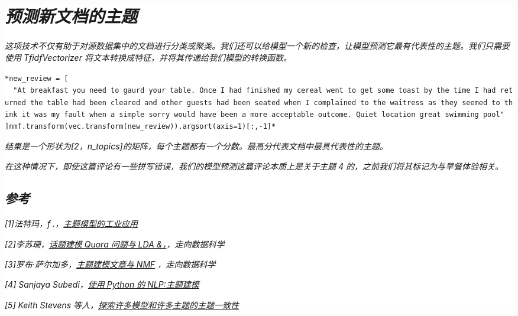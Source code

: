 # *预测新文档的主题*

*这项技术不仅有助于对源数据集中的文档进行分类或聚类。我们还可以给模型一个新的检查，让模型预测它最有代表性的主题。我们只需要使用 *TfidfVectorizer* 将文本转换成特征，并将其传递给我们模型的转换函数。*

```
*new_review = [
  "At breakfast you need to gaurd your table. Once I had finished my cereal went to get some toast by the time I had returned the table had been cleared and other guests had been seated when I complained to the waitress as they seemed to think it was my fault when a simple sorry would have been a more acceptable outcome. Quiet location great swimming pool"
]nmf.transform(vec.transform(new_review)).argsort(axis=1)[:,-1]*
```

*结果是一个形状为[2，n_topics]的矩阵，每个主题都有一个分数。最高分代表文档中最具代表性的主题。*

*在这种情况下，即使这篇评论有一些拼写错误，我们的模型预测这篇评论本质上是关于主题 4 的，之前我们将其标记为与早餐体验相关。*

## *参考*

*[1]法特玛，f .，[主题模型的工业应用](https://medium.com/@fatmafatma/industrial-applications-of-topic-model-100e48a15ce4)*

*[2]李苏珊，[话题建模 Quora 问题与 LDA &，](https://towardsdatascience.com/topic-modeling-quora-questions-with-lda-nmf-aff8dce5e1dd)，*走向数据科学**

*[3]罗布·萨尔加多，[主题建模文章与 NMF](https://towardsdatascience.com/topic-modeling-articles-with-nmf-8c6b2a227a45) ，*走向数据科学**

*[4] Sanjaya Subedi，[使用 Python 的 NLP:主题建模](https://sanjayasubedi.com.np/nlp/nlp-with-python-topic-modeling/)*

*[5] Keith Stevens 等人，[探索许多模型和许多主题的主题一致性](https://www.aclweb.org/anthology/D12-1087.pdf)*